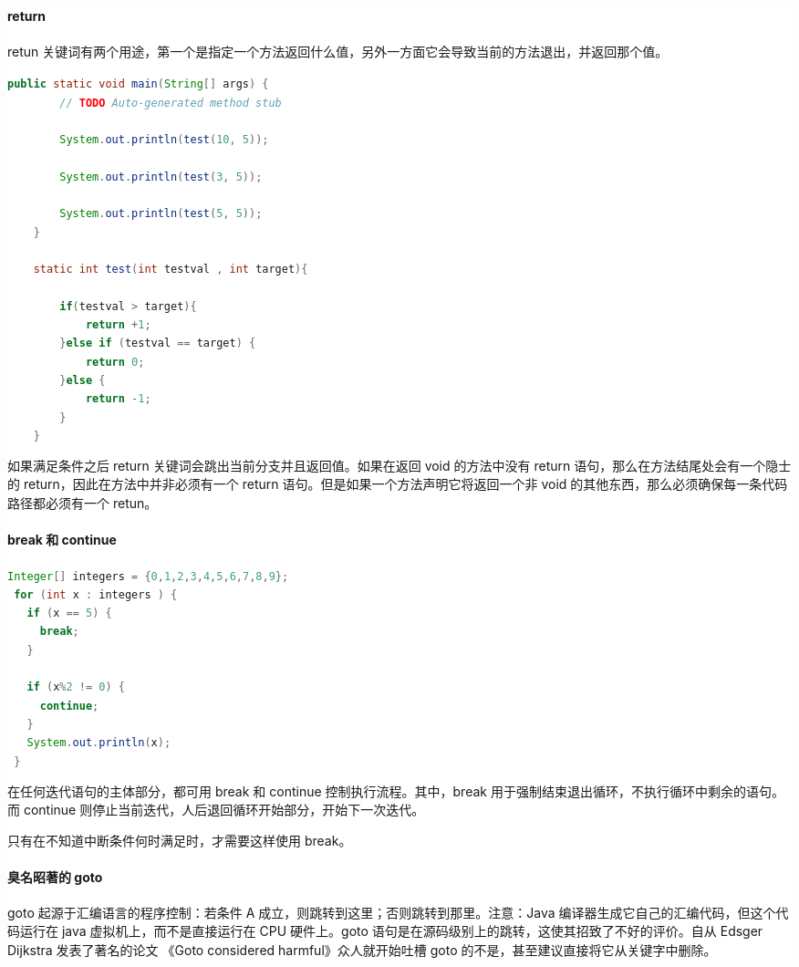 #### return

retun 关键词有两个用途，第一个是指定一个方法返回什么值，另外一方面它会导致当前的方法退出，并返回那个值。

```Java
public static void main(String[] args) {
		// TODO Auto-generated method stub

		System.out.println(test(10, 5));

		System.out.println(test(3, 5));

		System.out.println(test(5, 5));
	}

	static int test(int testval , int target){

		if(testval > target){
			return +1;
		}else if (testval == target) {
			return 0;
		}else {
			return -1;
		}
	}
```
如果满足条件之后 return 关键词会跳出当前分支并且返回值。如果在返回 void 的方法中没有 return 语句，那么在方法结尾处会有一个隐士的 return，因此在方法中并非必须有一个 return 语句。但是如果一个方法声明它将返回一个非 void 的其他东西，那么必须确保每一条代码路径都必须有一个 retun。

#### break 和 continue

```Java
Integer[] integers = {0,1,2,3,4,5,6,7,8,9};
 for (int x : integers ) {
   if (x == 5) {
     break;
   }

   if (x%2 != 0) {
     continue;
   }
   System.out.println(x);
 }   
```
在任何迭代语句的主体部分，都可用 break 和 continue 控制执行流程。其中，break 用于强制结束退出循环，不执行循环中剩余的语句。而 continue 则停止当前迭代，人后退回循环开始部分，开始下一次迭代。

只有在不知道中断条件何时满足时，才需要这样使用 break。

#### 臭名昭著的 goto

goto 起源于汇编语言的程序控制：若条件 A 成立，则跳转到这里；否则跳转到那里。注意：Java 编译器生成它自己的汇编代码，但这个代码运行在 java 虚拟机上，而不是直接运行在 CPU 硬件上。goto 语句是在源码级别上的跳转，这使其招致了不好的评价。自从 Edsger Dijkstra 发表了著名的论文 《Goto considered harmful》众人就开始吐槽 goto 的不是，甚至建议直接将它从关键字中删除。
